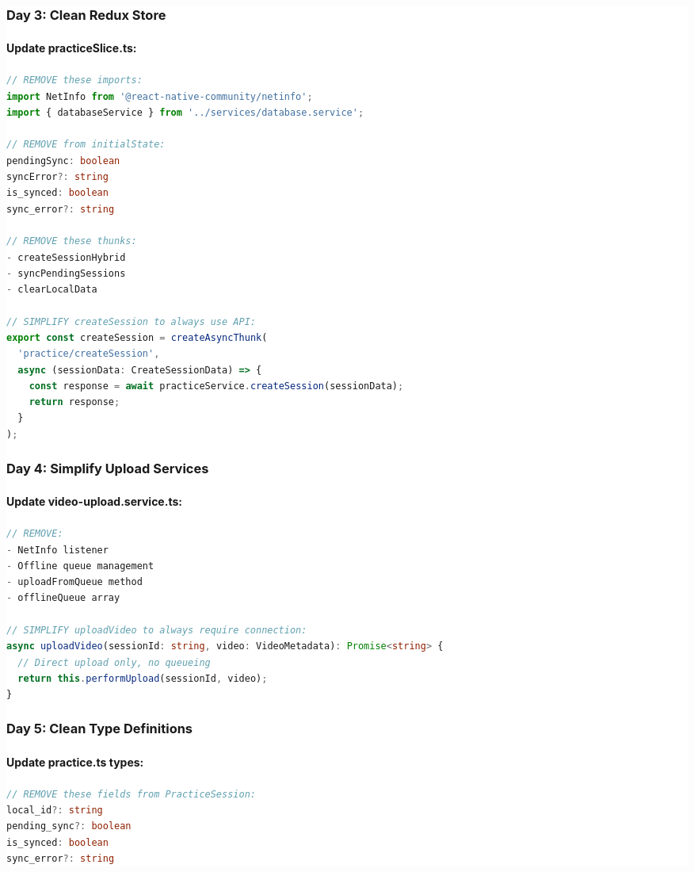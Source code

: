 ### Day 3: Clean Redux Store

#### Update practiceSlice.ts:
```typescript
// REMOVE these imports:
import NetInfo from '@react-native-community/netinfo';
import { databaseService } from '../services/database.service';

// REMOVE from initialState:
pendingSync: boolean
syncError?: string
is_synced: boolean
sync_error?: string

// REMOVE these thunks:
- createSessionHybrid
- syncPendingSessions
- clearLocalData

// SIMPLIFY createSession to always use API:
export const createSession = createAsyncThunk(
  'practice/createSession',
  async (sessionData: CreateSessionData) => {
    const response = await practiceService.createSession(sessionData);
    return response;
  }
);
```

### Day 4: Simplify Upload Services

#### Update video-upload.service.ts:
```typescript
// REMOVE:
- NetInfo listener
- Offline queue management
- uploadFromQueue method
- offlineQueue array

// SIMPLIFY uploadVideo to always require connection:
async uploadVideo(sessionId: string, video: VideoMetadata): Promise<string> {
  // Direct upload only, no queueing
  return this.performUpload(sessionId, video);
}
```

### Day 5: Clean Type Definitions

#### Update practice.ts types:
```typescript
// REMOVE these fields from PracticeSession:
local_id?: string
pending_sync?: boolean
is_synced: boolean
sync_error?: string
```
